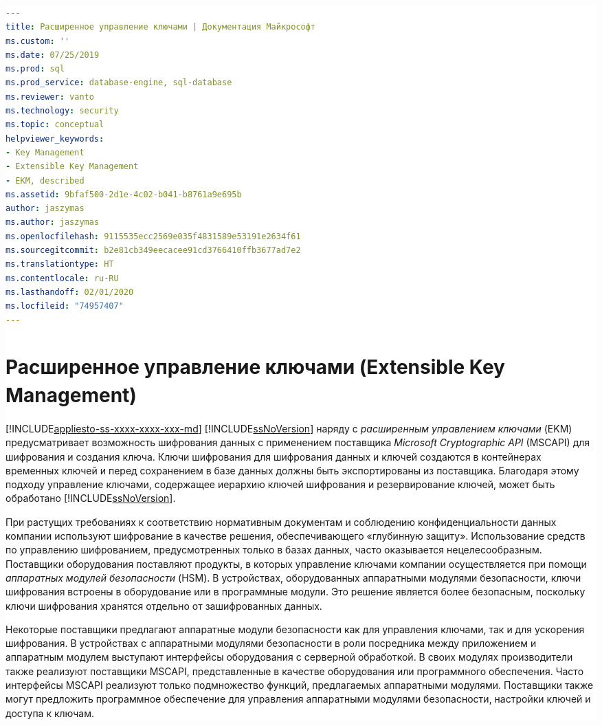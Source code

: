 ```yaml
---
title: Расширенное управление ключами | Документация Майкрософт
ms.custom: ''
ms.date: 07/25/2019
ms.prod: sql
ms.prod_service: database-engine, sql-database
ms.reviewer: vanto
ms.technology: security
ms.topic: conceptual
helpviewer_keywords:
- Key Management
- Extensible Key Management
- EKM, described
ms.assetid: 9bfaf500-2d1e-4c02-b041-b8761a9e695b
author: jaszymas
ms.author: jaszymas
ms.openlocfilehash: 9115535ecc2569e035f4831589e53191e2634f61
ms.sourcegitcommit: b2e81cb349eecacee91cd3766410ffb3677ad7e2
ms.translationtype: HT
ms.contentlocale: ru-RU
ms.lasthandoff: 02/01/2020
ms.locfileid: "74957407"
---
```

# <a name="extensible-key-management-ekm"></a>Расширенное управление ключами (Extensible Key Management)
[!INCLUDE[appliesto-ss-xxxx-xxxx-xxx-md](../../../includes/appliesto-ss-xxxx-xxxx-xxx-md.md)]
  [!INCLUDE[ssNoVersion](../../../includes/ssnoversion-md.md)] наряду с *расширенным управлением ключами* (EKM) предусматривает возможность шифрования данных с применением поставщика *Microsoft Cryptographic API* (MSCAPI) для шифрования и создания ключа. Ключи шифрования для шифрования данных и ключей создаются в контейнерах временных ключей и перед сохранением в базе данных должны быть экспортированы из поставщика. Благодаря этому подходу управление ключами, содержащее иерархию ключей шифрования и резервирование ключей, может быть обработано [!INCLUDE[ssNoVersion](../../../includes/ssnoversion-md.md)].  
  
 При растущих требованиях к соответствию нормативным документам и соблюдению конфиденциальности данных компании используют шифрование в качестве решения, обеспечивающего «глубинную защиту». Использование средств по управлению шифрованием, предусмотренных только в базах данных, часто оказывается нецелесообразным. Поставщики оборудования поставляют продукты, в которых управление ключами компании осуществляется при помощи *аппаратных модулей безопасности* (HSM). В устройствах, оборудованных аппаратными модулями безопасности, ключи шифрования встроены в оборудование или в программные модули. Это решение является более безопасным, поскольку ключи шифрования хранятся отдельно от зашифрованных данных.  
  
 Некоторые поставщики предлагают аппаратные модули безопасности как для управления ключами, так и для ускорения шифрования. В устройствах с аппаратными модулями безопасности в роли посредника между приложением и аппаратным модулем выступают интерфейсы оборудования с серверной обработкой. В своих модулях производители также реализуют поставщики MSCAPI, представленные в качестве оборудования или программного обеспечения. Часто интерфейсы MSCAPI реализуют только подмножество функций, предлагаемых аппаратными модулями. Поставщики также могут предложить программное обеспечение для управления аппаратными модулями безопасности, настройки ключей и доступа к ключам.  
  
